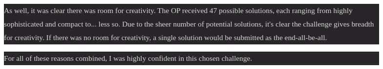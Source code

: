 As well, it was clear there was room for creativity.
The OP received 47 possible solutions, each ranging from highly sophisticated
and compact to... less so. Due to the sheer number of potential solutions,
it's clear the challenge gives breadth for creativity. If there was no room for
creativity, a single solution would be submitted as the end-all-be-all.

For all of these reasons combined, I was highly confident in this chosen challenge.


<STYLE>
* {
  font-size:   1.1rem;
  /*font-size:   1.2rem;*/
  background-color: #2A252A;
  color:            #D5DAD5;
  /*background-color: DarkSlateGray;*/
  /*color:            AntiqueWhite;*/
  /*background-color: black;*/
  /*color: white;*/
  /*background-color: white;*/
  /*color: black;*/
  }
  body {
  width: 80%;
  font-family: "OpenDyslexic", serif;
  /*font-family: sans-serif;*/
  line-height: 200%;
  /*line-height: 200%;*/
  }
  pre,
  code,
  pre code {
  font-family: "OpenDyslexicMono", monospace;
  line-height: 150%;
  }
  ol,
  ol ol,
  ol ol ol {
  list-style-type: decimal;
  }  
  em {
  font-style: normal;
  border-bottom-style: solid;
  border-bottom-width: 1px;
  padding-bottom:      2px;
  /*text-decoration: underline;*/
  text-decoration-skip-ink: auto;
  }
  h2 {
  margin-top:  40px;
  padding-top: 10px;
  font-size: 1rem;
  }
</STYLE>
